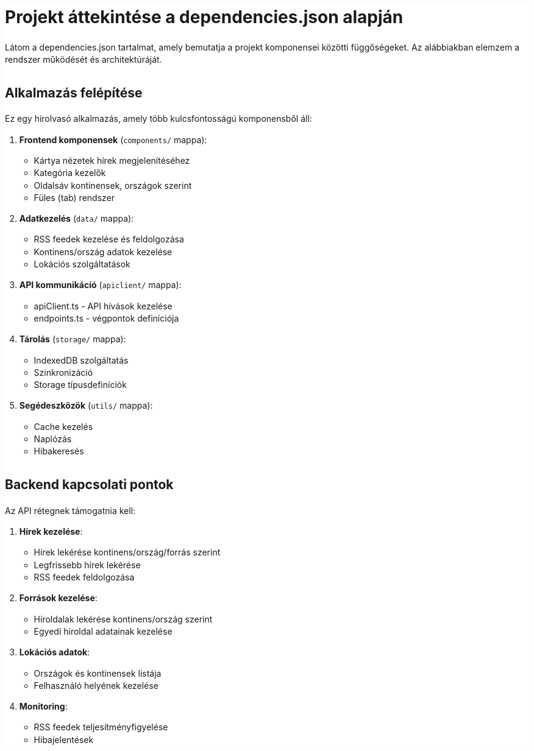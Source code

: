 # Projekt áttekintése a dependencies.json alapján

Látom a dependencies.json tartalmat, amely bemutatja a projekt komponensei közötti függőségeket. Az alábbiakban elemzem a rendszer működését és architektúráját.

## Alkalmazás felépítése

Ez egy hírolvasó alkalmazás, amely több kulcsfontosságú komponensből áll:

1. **Frontend komponensek** (`components/` mappa):
   - Kártya nézetek hírek megjelenítéséhez
   - Kategória kezelők
   - Oldalsáv kontinensek, országok szerint
   - Füles (tab) rendszer

2. **Adatkezelés** (`data/` mappa):
   - RSS feedek kezelése és feldolgozása
   - Kontinens/ország adatok kezelése
   - Lokációs szolgáltatások

3. **API kommunikáció** (`apiclient/` mappa):
   - apiClient.ts - API hívások kezelése
   - endpoints.ts - végpontok definíciója

4. **Tárolás** (`storage/` mappa):
   - IndexedDB szolgáltatás
   - Szinkronizáció
   - Storage típusdefiníciók

5. **Segédeszközök** (`utils/` mappa):
   - Cache kezelés
   - Naplózás
   - Hibakeresés

## Backend kapcsolati pontok

Az API rétegnek támogatnia kell:

1. **Hírek kezelése**:
   - Hírek lekérése kontinens/ország/forrás szerint
   - Legfrissebb hírek lekérése
   - RSS feedek feldolgozása

2. **Források kezelése**:
   - Híroldalak lekérése kontinens/ország szerint
   - Egyedi híroldal adatainak kezelése

3. **Lokációs adatok**:
   - Országok és kontinensek listája
   - Felhasználó helyének kezelése

4. **Monitoring**:
   - RSS feedek teljesítményfigyelése
   - Hibajelentések
